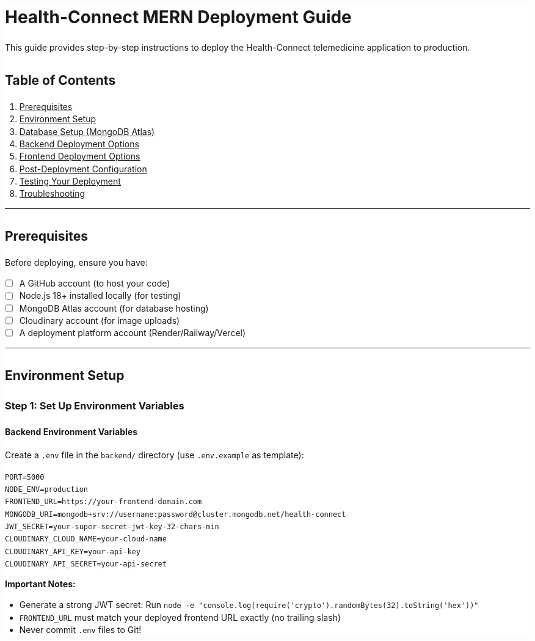# Health-Connect MERN Deployment Guide

This guide provides step-by-step instructions to deploy the Health-Connect telemedicine application to production.

## Table of Contents

1. [Prerequisites](#prerequisites)
2. [Environment Setup](#environment-setup)
3. [Database Setup (MongoDB Atlas)](#database-setup-mongodb-atlas)
4. [Backend Deployment Options](#backend-deployment-options)
5. [Frontend Deployment Options](#frontend-deployment-options)
6. [Post-Deployment Configuration](#post-deployment-configuration)
7. [Testing Your Deployment](#testing-your-deployment)
8. [Troubleshooting](#troubleshooting)

---

## Prerequisites

Before deploying, ensure you have:

- [ ] A GitHub account (to host your code)
- [ ] Node.js 18+ installed locally (for testing)
- [ ] MongoDB Atlas account (for database hosting)
- [ ] Cloudinary account (for image uploads)
- [ ] A deployment platform account (Render/Railway/Vercel)

---

## Environment Setup

### Step 1: Set Up Environment Variables

#### Backend Environment Variables

Create a `.env` file in the `backend/` directory (use `.env.example` as template):

```env
PORT=5000
NODE_ENV=production
FRONTEND_URL=https://your-frontend-domain.com
MONGODB_URI=mongodb+srv://username:password@cluster.mongodb.net/health-connect
JWT_SECRET=your-super-secret-jwt-key-32-chars-min
CLOUDINARY_CLOUD_NAME=your-cloud-name
CLOUDINARY_API_KEY=your-api-key
CLOUDINARY_API_SECRET=your-api-secret
```

**Important Notes:**

- Generate a strong JWT secret: Run `node -e "console.log(require('crypto').randomBytes(32).toString('hex'))"`
- `FRONTEND_URL` must match your deployed frontend URL exactly (no trailing slash)
- Never commit `.env` files to Git!
